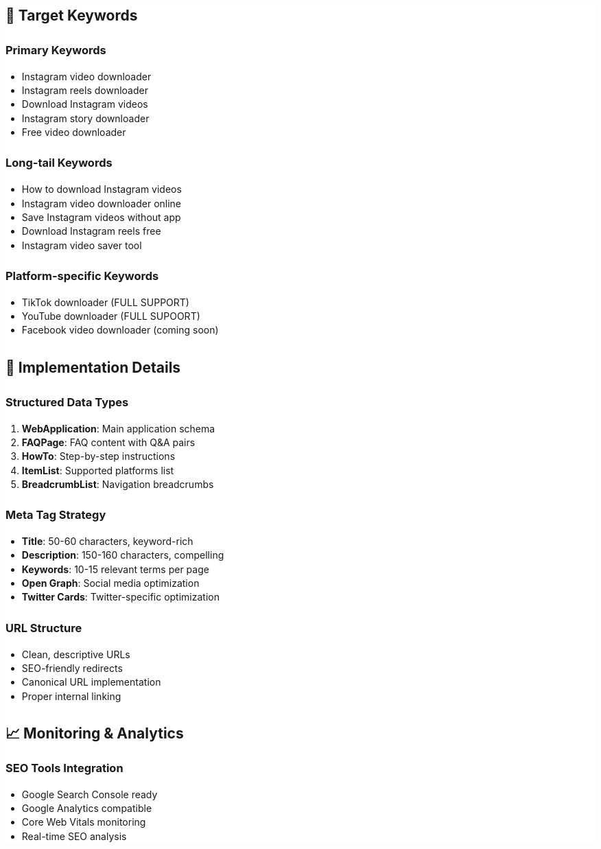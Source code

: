 ## 🎯 Target Keywords

### Primary Keywords
- Instagram video downloader
- Instagram reels downloader
- Download Instagram videos
- Instagram story downloader
- Free video downloader

### Long-tail Keywords
- How to download Instagram videos
- Instagram video downloader online
- Save Instagram videos without app
- Download Instagram reels free
- Instagram video saver tool

### Platform-specific Keywords
- TikTok downloader (FULL SUPPORT)
- YouTube downloader (FULL SUPOORT)
- Facebook video downloader (coming soon)

## 🔧 Implementation Details

### Structured Data Types
1. **WebApplication**: Main application schema
2. **FAQPage**: FAQ content with Q&A pairs
3. **HowTo**: Step-by-step instructions
4. **ItemList**: Supported platforms list
5. **BreadcrumbList**: Navigation breadcrumbs

### Meta Tag Strategy
- **Title**: 50-60 characters, keyword-rich
- **Description**: 150-160 characters, compelling
- **Keywords**: 10-15 relevant terms per page
- **Open Graph**: Social media optimization
- **Twitter Cards**: Twitter-specific optimization

### URL Structure
- Clean, descriptive URLs
- SEO-friendly redirects
- Canonical URL implementation
- Proper internal linking

## 📈 Monitoring & Analytics

### SEO Tools Integration
- Google Search Console ready
- Google Analytics compatible
- Core Web Vitals monitoring
- Real-time SEO analysis
